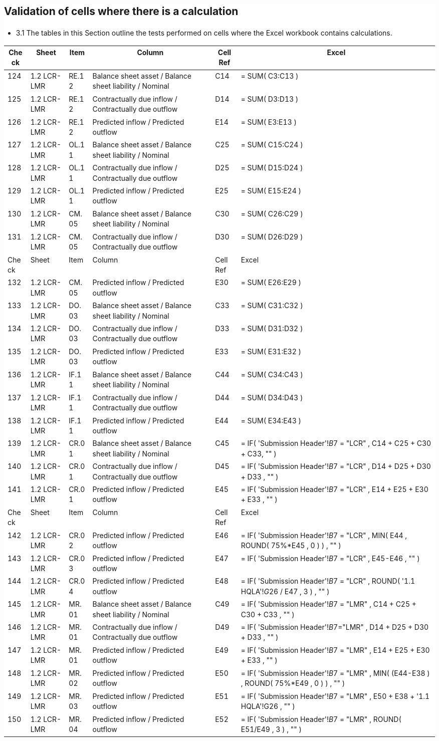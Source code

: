 ## Validation of cells where there is a calculation

- 3.1 The tables in this Section outline the tests performed on cells where the Excel workbook contains calculations.

|   Check | Sheet       | Item   | Column                                                  | Cell  Ref   | Excel            |
|---------|-------------|--------|---------------------------------------------------------|-------------|------------------|
|     124 | 1.2 LCR-LMR | RE.12  | Balance sheet asset / Balance sheet liability / Nominal | C14         | = SUM( C3:C13 )  |
|     125 | 1.2 LCR-LMR | RE.12  | Contractually due inflow / Contractually due outflow    | D14         | = SUM( D3:D13 )  |
|     126 | 1.2 LCR-LMR | RE.12  | Predicted inflow / Predicted outflow                    | E14         | = SUM( E3:E13 )  |
|     127 | 1.2 LCR-LMR | OL.11  | Balance sheet asset / Balance sheet liability / Nominal | C25         | = SUM( C15:C24 ) |
|     128 | 1.2 LCR-LMR | OL.11  | Contractually due inflow / Contractually due outflow    | D25         | = SUM( D15:D24 ) |
|     129 | 1.2 LCR-LMR | OL.11  | Predicted inflow / Predicted outflow                    | E25         | = SUM( E15:E24 ) |
|     130 | 1.2 LCR-LMR | CM.05  | Balance sheet asset / Balance sheet liability / Nominal | C30         | = SUM( C26:C29 ) |
|     131 | 1.2 LCR-LMR | CM.05  | Contractually due inflow / Contractually due outflow    | D30         | = SUM( D26:D29 ) |
|   Check | Sheet       | Item   | Column                                                  | Cell  Ref   | Excel                                                                 |
|     132 | 1.2 LCR-LMR | CM.05  | Predicted inflow / Predicted outflow                    | E30         | = SUM( E26:E29 )                                                      |
|     133 | 1.2 LCR-LMR | DO.03  | Balance sheet asset / Balance sheet liability / Nominal | C33         | = SUM( C31:C32 )                                                      |
|     134 | 1.2 LCR-LMR | DO.03  | Contractually due inflow / Contractually due outflow    | D33         | = SUM( D31:D32 )                                                      |
|     135 | 1.2 LCR-LMR | DO.03  | Predicted inflow / Predicted outflow                    | E33         | = SUM( E31:E32 )                                                      |
|     136 | 1.2 LCR-LMR | IF.11  | Balance sheet asset / Balance sheet liability / Nominal | C44         | = SUM( C34:C43 )                                                      |
|     137 | 1.2 LCR-LMR | IF.11  | Contractually due inflow / Contractually due outflow    | D44         | = SUM( D34:D43 )                                                      |
|     138 | 1.2 LCR-LMR | IF.11  | Predicted inflow / Predicted outflow                    | E44         | = SUM( E34:E43 )                                                      |
|     139 | 1.2 LCR-LMR | CR.01  | Balance sheet asset / Balance sheet liability / Nominal | C45         | = IF( 'Submission Header'!$B$7 = "LCR" , C14 + C25 + C30 + C33, "" )  |
|     140 | 1.2 LCR-LMR | CR.01  | Contractually due inflow / Contractually due outflow    | D45         | = IF( 'Submission Header'!$B$7 = "LCR" , D14 + D25 + D30 + D33 , "" ) |
|     141 | 1.2 LCR-LMR | CR.01  | Predicted inflow / Predicted outflow                    | E45         | = IF( 'Submission Header'!$B$7 = "LCR" , E14 + E25 + E30 + E33 , "" ) |
|   Check | Sheet       | Item   | Column                                                  | Cell  Ref   | Excel                                                                                     |
|     142 | 1.2 LCR-LMR | CR.02  | Predicted inflow / Predicted outflow                    | E46         | = IF( 'Submission Header'!$B$7 = "LCR" , MIN( E44 , ROUND( 75%*E45 ,  0 ) ) , "" )        |
|     143 | 1.2 LCR-LMR | CR.03  | Predicted inflow / Predicted outflow                    | E47         | = IF( 'Submission Header'!$B$7 = "LCR" , E45-E46 , "" )                                   |
|     144 | 1.2 LCR-LMR | CR.04  | Predicted inflow / Predicted outflow                    | E48         | = IF( 'Submission Header'!$B$7 = "LCR" , ROUND( '1.1 HQLA'!$G$26 /  E47 , 3 ) , "" )      |
|     145 | 1.2 LCR-LMR | MR.01  | Balance sheet asset / Balance sheet liability / Nominal | C49         | = IF( 'Submission Header'!$B$7 = "LMR" , C14 + C25 + C30 + C33 , "" )                     |
|     146 | 1.2 LCR-LMR | MR.01  | Contractually due inflow / Contractually due outflow    | D49         | = IF( 'Submission Header'!$B$7="LMR" , D14 + D25 + D30 + D33 , "" )                       |
|     147 | 1.2 LCR-LMR | MR.01  | Predicted inflow / Predicted outflow                    | E49         | = IF( 'Submission Header'!$B$7 = "LMR" , E14 + E25 + E30 + E33 , "" )                     |
|     148 | 1.2 LCR-LMR | MR.02  | Predicted inflow / Predicted outflow                    | E50         | = IF( 'Submission Header'!$B$7 = "LMR" , MIN( (E44-E38 ) , ROUND(  75%*E49 , 0 ) ) , "" ) |
|     149 | 1.2 LCR-LMR | MR.03  | Predicted inflow / Predicted outflow                    | E51         | = IF( 'Submission Header'!$B$7 = "LMR" , E50 + E38 + '1.1 HQLA'!G26 ,  "" )               |
|     150 | 1.2 LCR-LMR | MR.04  | Predicted inflow / Predicted outflow                    | E52         | = IF( 'Submission Header'!$B$7 = "LMR" , ROUND( E51/E49 , 3 ) , "" )                      |